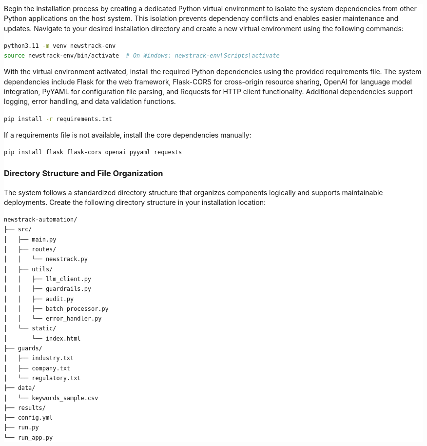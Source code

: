 Begin the installation process by creating a dedicated Python virtual environment to isolate the system dependencies from other Python applications on the host system. This isolation prevents dependency conflicts and enables easier maintenance and updates. Navigate to your desired installation directory and create a new virtual environment using the following commands:

```bash
python3.11 -m venv newstrack-env
source newstrack-env/bin/activate  # On Windows: newstrack-env\Scripts\activate
```

With the virtual environment activated, install the required Python dependencies using the provided requirements file. The system dependencies include Flask for the web framework, Flask-CORS for cross-origin resource sharing, OpenAI for language model integration, PyYAML for configuration file parsing, and Requests for HTTP client functionality. Additional dependencies support logging, error handling, and data validation functions.

```bash
pip install -r requirements.txt
```

If a requirements file is not available, install the core dependencies manually:

```bash
pip install flask flask-cors openai pyyaml requests
```

### Directory Structure and File Organization

The system follows a standardized directory structure that organizes components logically and supports maintainable deployments. Create the following directory structure in your installation location:

```
newstrack-automation/
├── src/
│   ├── main.py
│   ├── routes/
│   │   └── newstrack.py
│   ├── utils/
│   │   ├── llm_client.py
│   │   ├── guardrails.py
│   │   ├── audit.py
│   │   ├── batch_processor.py
│   │   └── error_handler.py
│   └── static/
│       └── index.html
├── guards/
│   ├── industry.txt
│   ├── company.txt
│   └── regulatory.txt
├── data/
│   └── keywords_sample.csv
├── results/
├── config.yml
├── run.py
└── run_app.py
```
